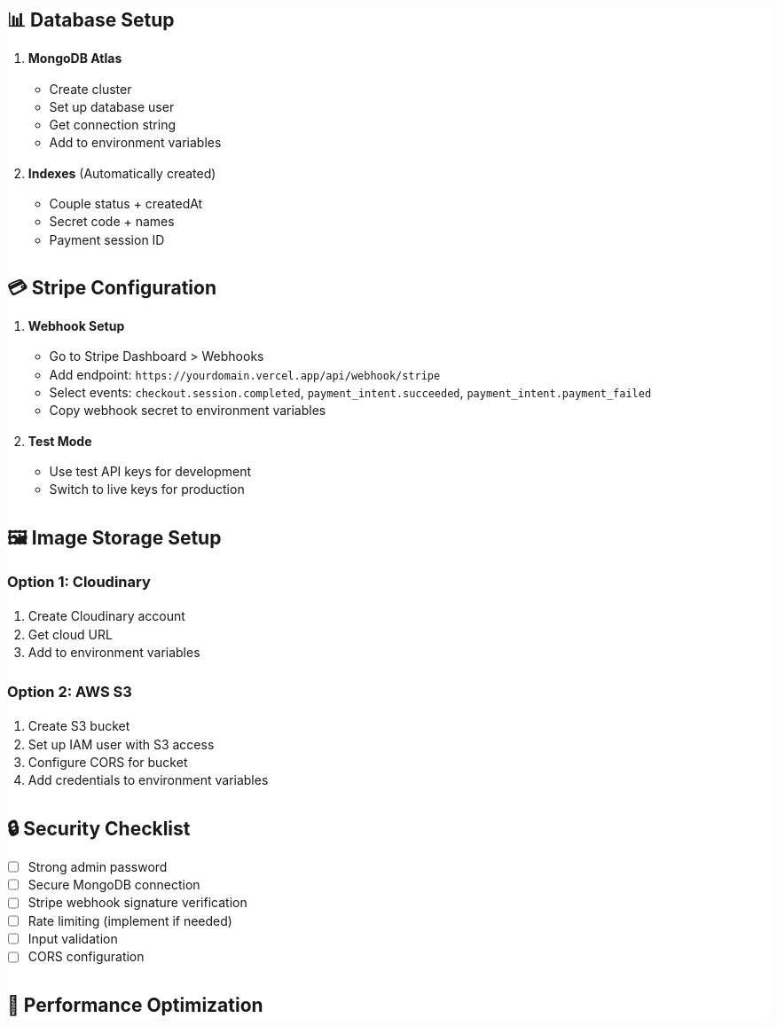 ## 📊 Database Setup

1. **MongoDB Atlas**
   - Create cluster
   - Set up database user
   - Get connection string
   - Add to environment variables

2. **Indexes** (Automatically created)
   - Couple status + createdAt
   - Secret code + names
   - Payment session ID

## 💳 Stripe Configuration

1. **Webhook Setup**
   - Go to Stripe Dashboard > Webhooks
   - Add endpoint: `https://yourdomain.vercel.app/api/webhook/stripe`
   - Select events: `checkout.session.completed`, `payment_intent.succeeded`, `payment_intent.payment_failed`
   - Copy webhook secret to environment variables

2. **Test Mode**
   - Use test API keys for development
   - Switch to live keys for production

## 🖼️ Image Storage Setup

### Option 1: Cloudinary
1. Create Cloudinary account
2. Get cloud URL
3. Add to environment variables

### Option 2: AWS S3
1. Create S3 bucket
2. Set up IAM user with S3 access
3. Configure CORS for bucket
4. Add credentials to environment variables

## 🔒 Security Checklist

- [ ] Strong admin password
- [ ] Secure MongoDB connection
- [ ] Stripe webhook signature verification
- [ ] Rate limiting (implement if needed)
- [ ] Input validation
- [ ] CORS configuration

## 📱 Performance Optimization
